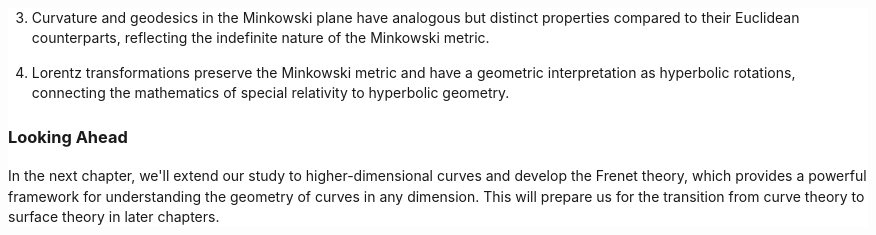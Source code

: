 3. Curvature and geodesics in the Minkowski plane have analogous but distinct properties compared to their Euclidean counterparts, reflecting the indefinite nature of the Minkowski metric.

4. Lorentz transformations preserve the Minkowski metric and have a geometric interpretation as hyperbolic rotations, connecting the mathematics of special relativity to hyperbolic geometry.

### Looking Ahead

In the next chapter, we'll extend our study to higher-dimensional curves and develop the Frenet theory, which provides a powerful framework for understanding the geometry of curves in any dimension. This will prepare us for the transition from curve theory to surface theory in later chapters.
